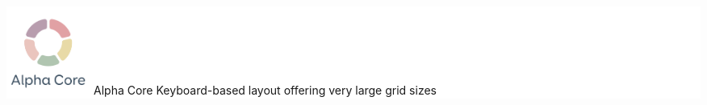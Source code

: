 <img src="/images/2024/alpha-core.webp" style='height: 110px;' alt='' />
Alpha Core
<span class='sub'>Keyboard-based layout offering very large grid sizes</span>
</a>
<a href="https://avazapp.com/products/avaz-aac-app/" class='caption wide moveup'>